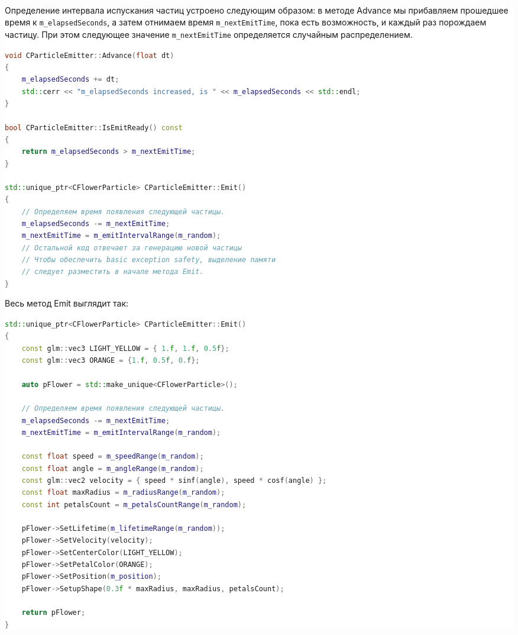 Определение интервала испускания частиц устроено следующим образом: в методе Advance мы прибавляем прошедшее время к `m_elapsedSeconds`, а затем отнимаем время `m_nextEmitTime`, пока есть возможность, и каждый раз порождаем частицу. При этом следующее значение `m_nextEmitTime` определяется случайным распределением.

```cpp
void CParticleEmitter::Advance(float dt)
{
    m_elapsedSeconds += dt;
    std::cerr << "m_elapsedSeconds increased, is " << m_elapsedSeconds << std::endl;
}

bool CParticleEmitter::IsEmitReady() const
{
    return m_elapsedSeconds > m_nextEmitTime;
}

std::unique_ptr<CFlowerParticle> CParticleEmitter::Emit()
{
    // Определяем время появления следующей частицы.
    m_elapsedSeconds -= m_nextEmitTime;
    m_nextEmitTime = m_emitIntervalRange(m_random);
    // Остальной код отвечает за генерацию новой частицы
    // Чтобы обеспечить basic exception safety, выделение памяти
    // следует разместить в начале метода Emit.
}
```

Весь метод Emit выглядит так:

```cpp
std::unique_ptr<CFlowerParticle> CParticleEmitter::Emit()
{
    const glm::vec3 LIGHT_YELLOW = { 1.f, 1.f, 0.5f};
    const glm::vec3 ORANGE = {1.f, 0.5f, 0.f};

    auto pFlower = std::make_unique<CFlowerParticle>();

    // Определяем время появления следующей частицы.
    m_elapsedSeconds -= m_nextEmitTime;
    m_nextEmitTime = m_emitIntervalRange(m_random);

    const float speed = m_speedRange(m_random);
    const float angle = m_angleRange(m_random);
    const glm::vec2 velocity = { speed * sinf(angle), speed * cosf(angle) };
    const float maxRadius = m_radiusRange(m_random);
    const int petalsCount = m_petalsCountRange(m_random);

    pFlower->SetLifetime(m_lifetimeRange(m_random));
    pFlower->SetVelocity(velocity);
    pFlower->SetCenterColor(LIGHT_YELLOW);
    pFlower->SetPetalColor(ORANGE);
    pFlower->SetPosition(m_position);
    pFlower->SetupShape(0.3f * maxRadius, maxRadius, petalsCount);

    return pFlower;
}
```
